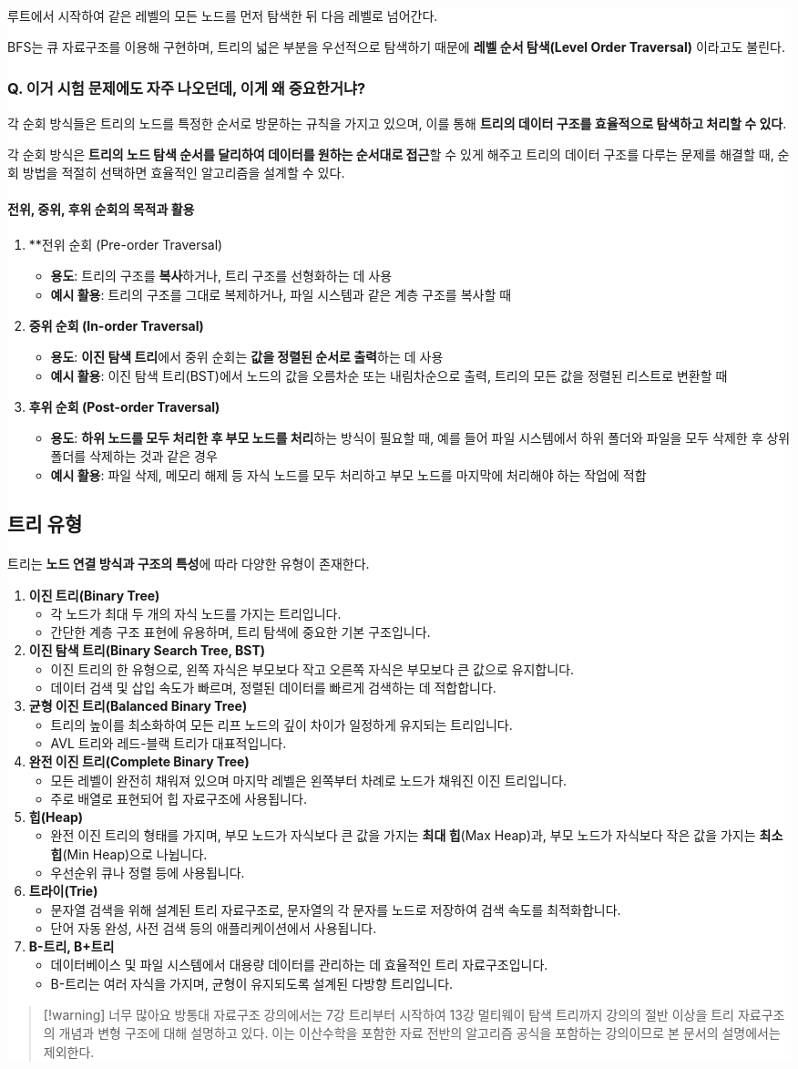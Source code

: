 루트에서 시작하여 같은 레벨의 모든 노드를 먼저 탐색한 뒤 다음 레벨로 넘어간다. 

BFS는 큐 자료구조를 이용해 구현하며, 트리의 넓은 부분을 우선적으로 탐색하기 때문에 **레벨 순서 탐색(Level Order Traversal)** 이라고도 불린다.

### Q. 이거 시험 문제에도 자주 나오던데, 이게 왜 중요한거냐?

각 순회 방식들은 트리의 노드를 특정한 순서로 방문하는 규칙을 가지고 있으며, 이를 통해 **트리의 데이터 구조를 효율적으로 탐색하고 처리할 수 있다**.

각 순회 방식은 **트리의 노드 탐색 순서를 달리하여 데이터를 원하는 순서대로 접근**할 수 있게 해주고 트리의 데이터 구조를 다루는 문제를 해결할 때, 순회 방법을 적절히 선택하면 효율적인 알고리즘을 설계할 수 있다.

#### 전위, 중위, 후위 순회의 목적과 활용

1. **전위 순회 (Pre-order Traversal)
    - **용도**: 트리의 구조를 **복사**하거나, 트리 구조를 선형화하는 데 사용
    - **예시 활용**: 트리의 구조를 그대로 복제하거나, 파일 시스템과 같은 계층 구조를 복사할 때

2. **중위 순회 (In-order Traversal)**
    - **용도**: **이진 탐색 트리**에서 중위 순회는 **값을 정렬된 순서로 출력**하는 데 사용
    - **예시 활용**: 이진 탐색 트리(BST)에서 노드의 값을 오름차순 또는 내림차순으로 출력, 트리의 모든 값을 정렬된 리스트로 변환할 때

3. **후위 순회 (Post-order Traversal)**
    - **용도**: **하위 노드를 모두 처리한 후 부모 노드를 처리**하는 방식이 필요할 때, 예를 들어 파일 시스템에서 하위 폴더와 파일을 모두 삭제한 후 상위 폴더를 삭제하는 것과 같은 경우
    - **예시 활용**: 파일 삭제, 메모리 해제 등 자식 노드를 모두 처리하고 부모 노드를 마지막에 처리해야 하는 작업에 적합

## 트리 유형

트리는 **노드 연결 방식과 구조의 특성**에 따라 다양한 유형이 존재한다.

1. **이진 트리(Binary Tree)**
    - 각 노드가 최대 두 개의 자식 노드를 가지는 트리입니다.
    - 간단한 계층 구조 표현에 유용하며, 트리 탐색에 중요한 기본 구조입니다.
2. **이진 탐색 트리(Binary Search Tree, BST)**
    - 이진 트리의 한 유형으로, 왼쪽 자식은 부모보다 작고 오른쪽 자식은 부모보다 큰 값으로 유지합니다.
    - 데이터 검색 및 삽입 속도가 빠르며, 정렬된 데이터를 빠르게 검색하는 데 적합합니다.
3. **균형 이진 트리(Balanced Binary Tree)**
    - 트리의 높이를 최소화하여 모든 리프 노드의 깊이 차이가 일정하게 유지되는 트리입니다.
    - AVL 트리와 레드-블랙 트리가 대표적입니다.
4. **완전 이진 트리(Complete Binary Tree)**
    - 모든 레벨이 완전히 채워져 있으며 마지막 레벨은 왼쪽부터 차례로 노드가 채워진 이진 트리입니다.
    - 주로 배열로 표현되어 힙 자료구조에 사용됩니다.
5. **힙(Heap)**
    - 완전 이진 트리의 형태를 가지며, 부모 노드가 자식보다 큰 값을 가지는 **최대 힙**(Max Heap)과, 부모 노드가 자식보다 작은 값을 가지는 **최소 힙**(Min Heap)으로 나뉩니다.
    - 우선순위 큐나 정렬 등에 사용됩니다.
6. **트라이(Trie)**
    - 문자열 검색을 위해 설계된 트리 자료구조로, 문자열의 각 문자를 노드로 저장하여 검색 속도를 최적화합니다.
    - 단어 자동 완성, 사전 검색 등의 애플리케이션에서 사용됩니다.
7. **B-트리, B+트리**
    - 데이터베이스 및 파일 시스템에서 대용량 데이터를 관리하는 데 효율적인 트리 자료구조입니다.
    - B-트리는 여러 자식을 가지며, 균형이 유지되도록 설계된 다방향 트리입니다.


>[!warning] 너무 많아요
>방통대 자료구조 강의에서는 7강 트리부터 시작하여 13강 멀티웨이 탐색 트리까지 강의의 절반 이상을 트리 자료구조의 개념과 변형 구조에 대해 설명하고 있다. 이는 이산수학을 포함한 자료 전반의 알고리즘 공식을 포함하는 강의이므로 본 문서의 설명에서는 제외한다.
